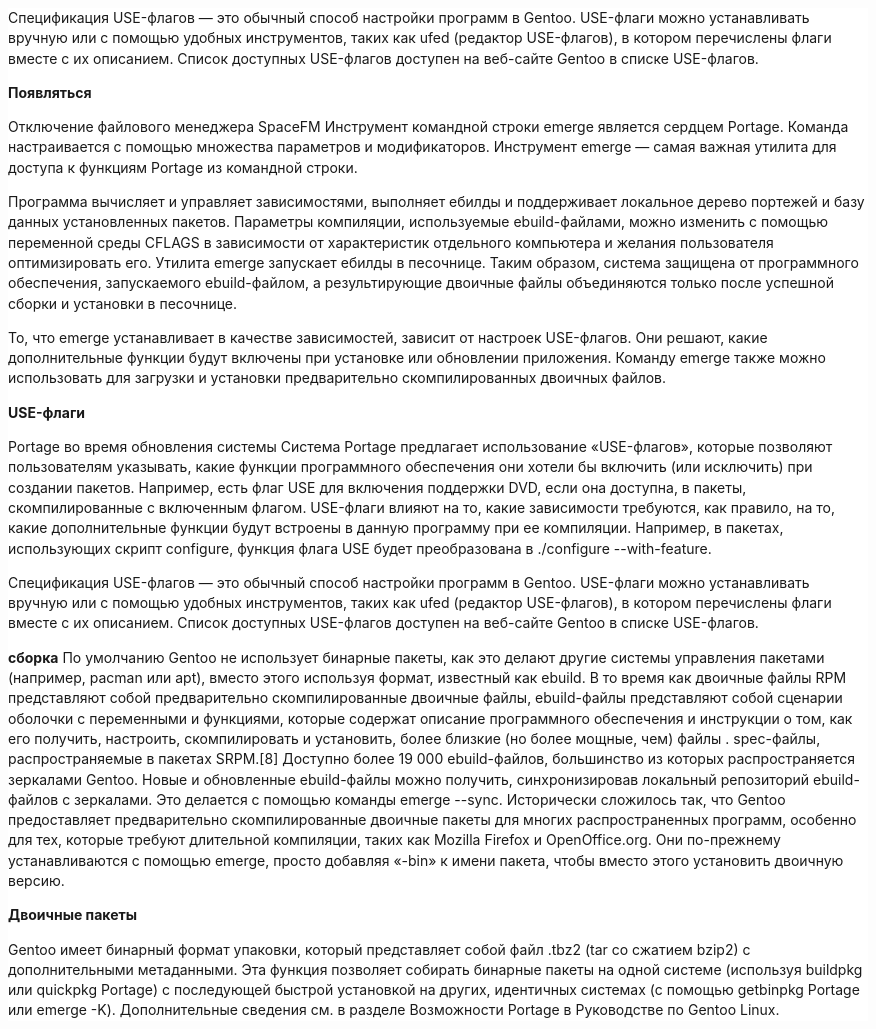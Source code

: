 Спецификация USE-флагов — это обычный способ настройки программ в Gentoo. USE-флаги можно устанавливать вручную или с помощью удобных инструментов, таких как ufed (редактор USE-флагов), в котором перечислены флаги вместе с их описанием. Список доступных USE-флагов доступен на веб-сайте Gentoo в списке USE-флагов.

**Появляться**

Отключение файлового менеджера SpaceFM
Инструмент командной строки emerge является сердцем Portage. Команда настраивается с помощью множества параметров и модификаторов. Инструмент emerge — самая важная утилита для доступа к функциям Portage из командной строки.

Программа вычисляет и управляет зависимостями, выполняет ебилды и поддерживает локальное дерево портежей и базу данных установленных пакетов. Параметры компиляции, используемые ebuild-файлами, можно изменить с помощью переменной среды CFLAGS в зависимости от характеристик отдельного компьютера и желания пользователя оптимизировать его. Утилита emerge запускает ебилды в песочнице. Таким образом, система защищена от программного обеспечения, запускаемого ebuild-файлом, а результирующие двоичные файлы объединяются только после успешной сборки и установки в песочнице.

То, что emerge устанавливает в качестве зависимостей, зависит от настроек USE-флагов. Они решают, какие дополнительные функции будут включены при установке или обновлении приложения. Команду emerge также можно использовать для загрузки и установки предварительно скомпилированных двоичных файлов.

**USE-флаги**

Portage во время обновления системы
Система Portage предлагает использование «USE-флагов», которые позволяют пользователям указывать, какие функции программного обеспечения они хотели бы включить (или исключить) при создании пакетов. Например, есть флаг USE для включения поддержки DVD, если она доступна, в пакеты, скомпилированные с включенным флагом. USE-флаги влияют на то, какие зависимости требуются, как правило, на то, какие дополнительные функции будут встроены в данную программу при ее компиляции. Например, в пакетах, использующих скрипт configure, функция флага USE будет преобразована в ./configure --with-feature.

Спецификация USE-флагов — это обычный способ настройки программ в Gentoo. USE-флаги можно устанавливать вручную или с помощью удобных инструментов, таких как ufed (редактор USE-флагов), в котором перечислены флаги вместе с их описанием. Список доступных USE-флагов доступен на веб-сайте Gentoo в списке USE-флагов.

**сборка**
По умолчанию Gentoo не использует бинарные пакеты, как это делают другие системы управления пакетами (например, pacman или apt), вместо этого используя формат, известный как ebuild. В то время как двоичные файлы RPM представляют собой предварительно скомпилированные двоичные файлы, ebuild-файлы представляют собой сценарии оболочки с переменными и функциями, которые содержат описание программного обеспечения и инструкции о том, как его получить, настроить, скомпилировать и установить, более близкие (но более мощные, чем) файлы . spec-файлы, распространяемые в пакетах SRPM.[8] Доступно более 19 000 ebuild-файлов, большинство из которых распространяется зеркалами Gentoo. Новые и обновленные ebuild-файлы можно получить, синхронизировав локальный репозиторий ebuild-файлов с зеркалами. Это делается с помощью команды emerge --sync. Исторически сложилось так, что Gentoo предоставляет предварительно скомпилированные двоичные пакеты для многих распространенных программ, особенно для тех, которые требуют длительной компиляции, таких как Mozilla Firefox и OpenOffice.org. Они по-прежнему устанавливаются с помощью emerge, просто добавляя «-bin» к имени пакета, чтобы вместо этого установить двоичную версию.

**Двоичные пакеты**

Gentoo имеет бинарный формат упаковки, который представляет собой файл .tbz2 (tar со сжатием bzip2) с дополнительными метаданными. Эта функция позволяет собирать бинарные пакеты на одной системе (используя buildpkg или quickpkg Portage) с последующей быстрой установкой на других, идентичных системах (с помощью getbinpkg Portage или emerge -K). Дополнительные сведения см. в разделе Возможности Portage в Руководстве по Gentoo Linux.

